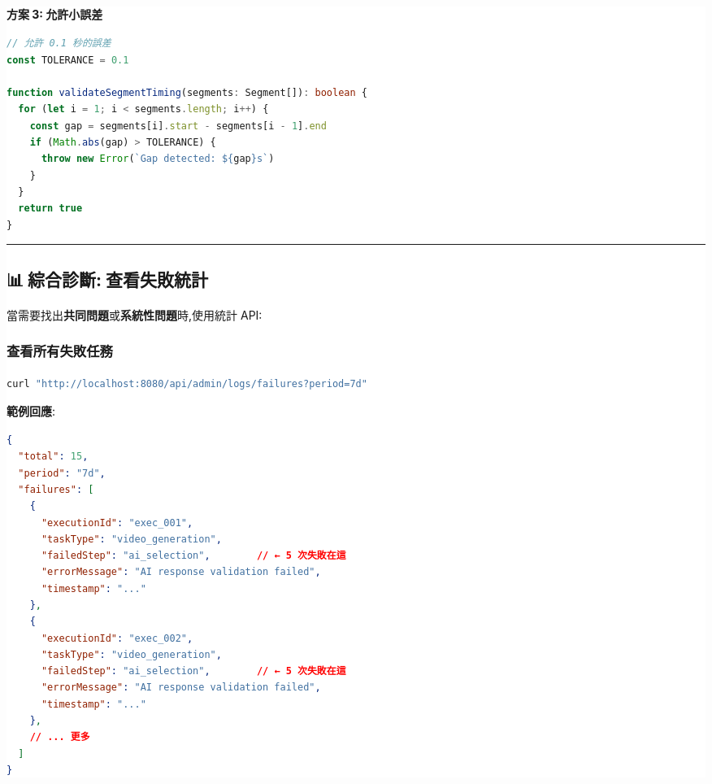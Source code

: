 **方案 3: 允許小誤差**
```typescript
// 允許 0.1 秒的誤差
const TOLERANCE = 0.1

function validateSegmentTiming(segments: Segment[]): boolean {
  for (let i = 1; i < segments.length; i++) {
    const gap = segments[i].start - segments[i - 1].end
    if (Math.abs(gap) > TOLERANCE) {
      throw new Error(`Gap detected: ${gap}s`)
    }
  }
  return true
}
```

---

## 📊 綜合診斷: 查看失敗統計

當需要找出**共同問題**或**系統性問題**時,使用統計 API:

### 查看所有失敗任務

```bash
curl "http://localhost:8080/api/admin/logs/failures?period=7d"
```

**範例回應**:
```json
{
  "total": 15,
  "period": "7d",
  "failures": [
    {
      "executionId": "exec_001",
      "taskType": "video_generation",
      "failedStep": "ai_selection",        // ← 5 次失敗在這
      "errorMessage": "AI response validation failed",
      "timestamp": "..."
    },
    {
      "executionId": "exec_002",
      "taskType": "video_generation",
      "failedStep": "ai_selection",        // ← 5 次失敗在這
      "errorMessage": "AI response validation failed",
      "timestamp": "..."
    },
    // ... 更多
  ]
}
```
